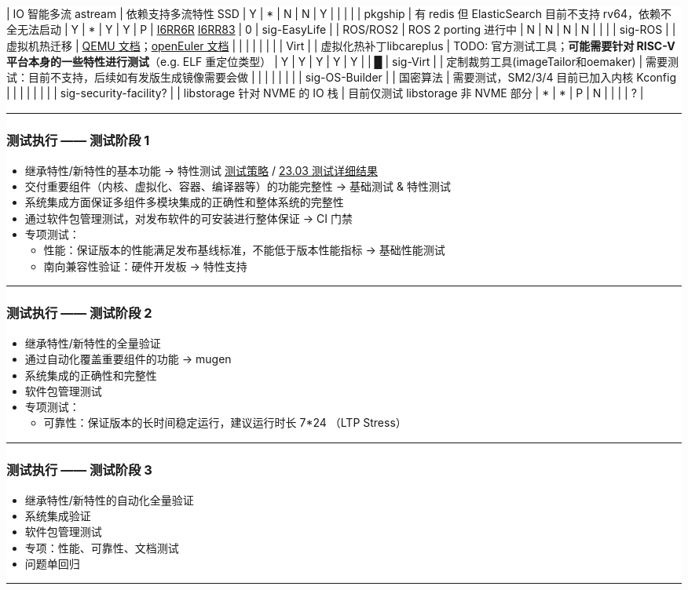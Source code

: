 | IO 智能多流 astream                | 依赖支持多流特性 SSD                                                                                                                                                                                          | Y        | \*       | N      | N        | Y               |                                                                                                                       |                |                              |
| pkgship                            | 有 redis 但 ElasticSearch 目前不支持 rv64，依赖不全无法启动                                                                                                                                                    | Y        | \*       | Y      | Y        | P               | [I6RR6R](https://gitee.com/openeuler/RISC-V/issues/I6RR6R) [I6RR83](https://gitee.com/openeuler/RISC-V/issues/I6RR83) | 0              | sig-EasyLife                 |
| ROS/ROS2                           | ROS 2 porting 进行中                                                                                                                                                                                          | N        | N        | N      | N        |                 |                                                                                                                       |                | sig-ROS                      |
| 虚拟机热迁移                       | [QEMU 文档](https://www.qemu.org/docs/master/devel/migration.html)；[openEuler 文档](https://docs.openeuler.org/zh/docs/23.03/docs/Virtualization/%E7%83%AD%E8%BF%81%E7%A7%BB%E8%99%9A%E6%8B%9F%E6%9C%BA.html) |          |          |        |          |                 |                                                                                                                       |                | Virt                         |
| 虚拟化热补丁libcareplus            | TODO: 官方测试工具；**可能需要针对 RISC-V 平台本身的一些特性进行测试**（e.g. ELF 重定位类型）                                                                                                                    | Y        | Y        | Y      | Y        | Y               |                                                                                                                       | █              | sig-Virt                     |
| 定制裁剪工具(imageTailor和oemaker) | 需要测试：目前不支持，后续如有发版生成镜像需要会做                                                                                                                                                              |          |          |        |          |                 |                                                                                                                       |                | sig-OS-Builder               |
| 国密算法                           | 需要测试，SM2/3/4 目前已加入内核 Kconfig                                                                                                                                                                       |          |          |        |          |                 |                                                                                                                       |                | sig-security-facility?       |
| libstorage 针对 NVME 的 IO 栈      | 目前仅测试 libstorage 非 NVME 部分                                                                                                                                                                            | \*       | \*       | P      | N        |                 |                                                                                                                       |                | ?                            |

---

### 测试执行 —— 测试阶段 1

- 继承特性/新特性的基本功能 
    -> 特性测试 [测试策略](https://github.com/KevinMX/PLCT-Tarsier-Works/blob/main/misc/month2/Feature_Test.md) / [23.03 测试详细结果](https://gitee.com/yunxiangluo/openeuler-riscv-2303-test/)
- 交付重要组件（内核、虚拟化、容器、编译器等）的功能完整性
    -> 基础测试 & 特性测试
- 系统集成方面保证多组件多模块集成的正确性和整体系统的完整性
- 通过软件包管理测试，对发布软件的可安装进行整体保证
  -> CI 门禁
- 专项测试：
    - 性能：保证版本的性能满足发布基线标准，不能低于版本性能指标
      -> 基础性能测试
    - 南向兼容性验证：硬件开发板
      -> 特性支持

---

### 测试执行 —— 测试阶段 2

- 继承特性/新特性的全量验证
- 通过自动化覆盖重要组件的功能 -> mugen
- 系统集成的正确性和完整性
- 软件包管理测试
- 专项测试：
    - 可靠性：保证版本的长时间稳定运行，建议运行时长 7*24 （LTP Stress）

---

### 测试执行 —— 测试阶段 3

- 继承特性/新特性的自动化全量验证
- 系统集成验证
- 软件包管理测试
- 专项：性能、可靠性、文档测试
- 问题单回归

---
